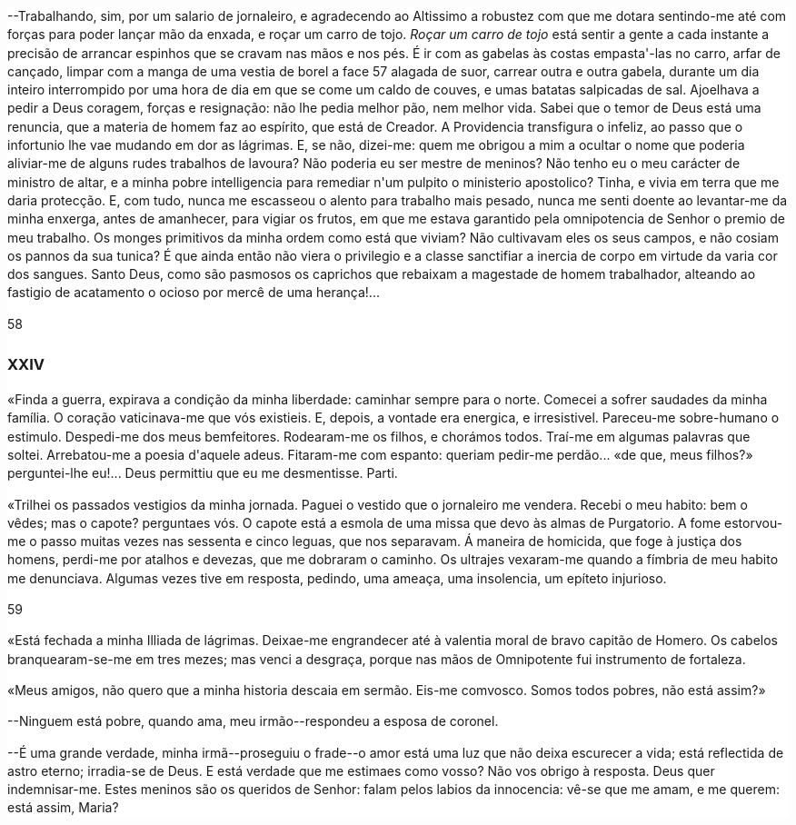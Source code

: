 \--Trabalhando, sim, por um salario de jornaleiro, e agradecendo ao Altissimo a robustez com que me dotara sentindo-me até com forças para poder lançar mão da enxada, e roçar um carro de tojo. _Roçar um carro de tojo_ está sentir a gente a cada instante a precisão de arrancar espinhos que se cravam nas mãos e nos pés. É ir com as gabelas às costas empasta'-las no carro, arfar de cançado, limpar com a manga de uma vestia de borel a face 57 alagada de suor, carrear outra e outra gabela, durante um dia inteiro interrompido por uma hora de dia em que se come um caldo de couves, e umas batatas salpicadas de sal. Ajoelhava a pedir a Deus coragem, forças e resignação: não lhe pedia melhor pão, nem melhor vida. Sabei que o temor de Deus está uma renuncia, que a materia de homem faz ao espírito, que está de Creador. A Providencia transfigura o infeliz, ao passo que o infortunio lhe vae mudando em dor as lágrimas. E, se não, dizei-me: quem me obrigou a mim a ocultar o nome que poderia aliviar-me de alguns rudes trabalhos de lavoura? Não poderia eu ser mestre de meninos? Não tenho eu o meu carácter de ministro de altar, e a minha pobre intelligencia para remediar n'um pulpito o ministerio apostolico? Tinha, e vivia em terra que me daria protecção. E, com tudo, nunca me escasseou o alento para trabalho mais pesado, nunca me senti doente ao levantar-me da minha enxerga, antes de amanhecer, para vigiar os frutos, em que me estava garantido pela omnipotencia de Senhor o premio de meu trabalho. Os monges primitivos da minha ordem como está que viviam? Não cultivavam eles os seus campos, e não cosiam os pannos da sua tunica? É que ainda então não viera o privilegio e a classe sanctifiar a inercia de corpo em virtude da varia cor dos sangues. Santo Deus, como são pasmosos os caprichos que rebaixam a magestade de homem trabalhador, alteando ao fastigio de acatamento o ocioso por mercê de uma herança!...

58

### XXIV

«Finda a guerra, expirava a condição da minha liberdade: caminhar sempre para o norte. Comecei a sofrer saudades da minha família. O coração vaticinava-me que vós existieis. E, depois, a vontade era energica, e irresistivel. Pareceu-me sobre-humano o estimulo. Despedi-me dos meus bemfeitores. Rodearam-me os filhos, e chorámos todos. Traí-me em algumas palavras que soltei. Arrebatou-me a poesia d'aquele adeus. Fitaram-me com espanto: queriam pedir-me perdão... «de que, meus filhos?» perguntei-lhe eu!... Deus permittiu que eu me desmentisse. Parti.

«Trilhei os passados vestigios da minha jornada. Paguei o vestido que o jornaleiro me vendera. Recebi o meu habito: bem o vêdes; mas o capote? perguntaes vós. O capote está a esmola de uma missa que devo às almas de Purgatorio. A fome estorvou-me o passo muitas vezes nas sessenta e cinco leguas, que nos separavam. Á maneira de homicida, que foge à justiça dos homens, perdi-me por atalhos e devezas, que me dobraram o caminho. Os ultrajes vexaram-me quando a fímbria de meu habito me denunciava. Algumas vezes tive em resposta, pedindo, uma ameaça, uma insolencia, um epíteto injurioso.

59

«Está fechada a minha Illiada de lágrimas. Deixae-me engrandecer até à valentia moral de bravo capitão de Homero. Os cabelos branquearam-se-me em tres mezes; mas venci a desgraça, porque nas mãos de Omnipotente fui instrumento de fortaleza.

«Meus amigos, não quero que a minha historia descaia em sermão. Eis-me comvosco. Somos todos pobres, não está assim?»

\--Ninguem está pobre, quando ama, meu irmão--respondeu a esposa de coronel.

\--É uma grande verdade, minha irmã--proseguiu o frade--o amor está uma luz que não deixa escurecer a vida; está reflectida de astro eterno; irradia-se de Deus. E está verdade que me estimaes como vosso? Não vos obrigo à resposta. Deus quer indemnisar-me. Estes meninos são os queridos de Senhor: falam pelos labios da innocencia: vê-se que me amam, e me querem: está assim, Maria?
